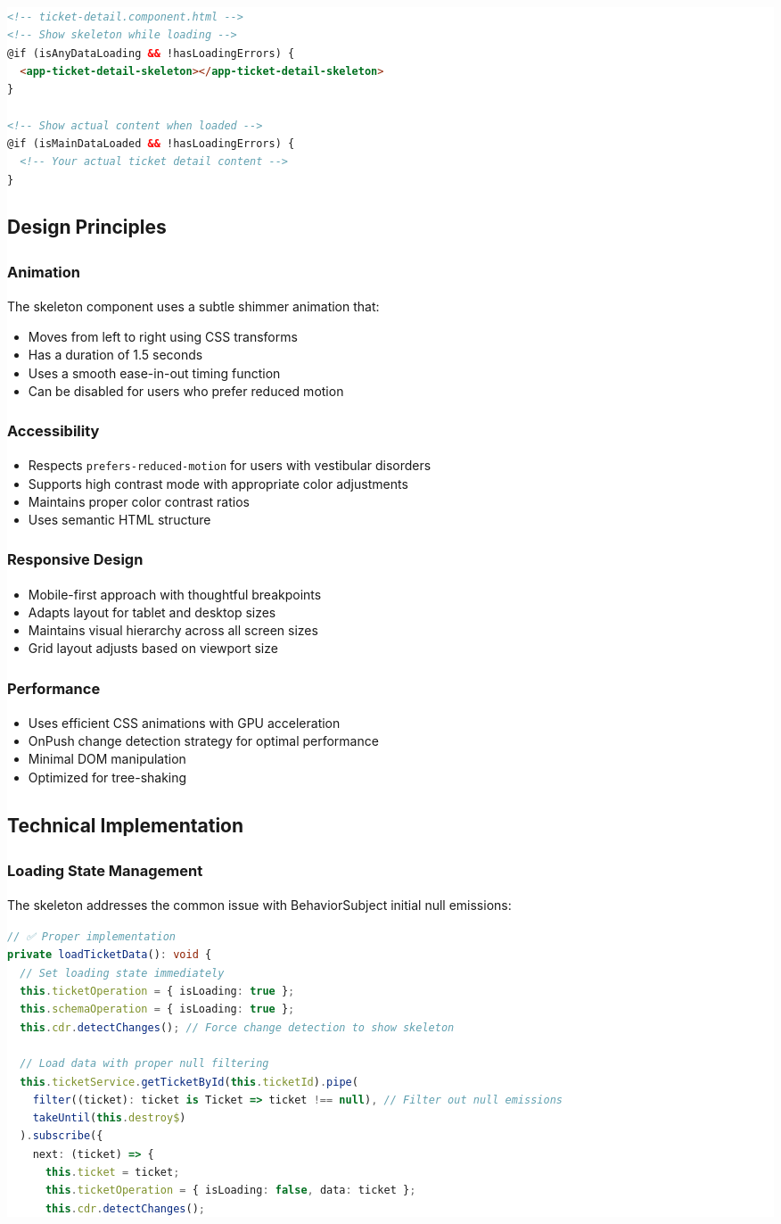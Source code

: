 ```html
<!-- ticket-detail.component.html -->
<!-- Show skeleton while loading -->
@if (isAnyDataLoading && !hasLoadingErrors) {
  <app-ticket-detail-skeleton></app-ticket-detail-skeleton>
}

<!-- Show actual content when loaded -->
@if (isMainDataLoaded && !hasLoadingErrors) {
  <!-- Your actual ticket detail content -->
}
```

## Design Principles

### Animation
The skeleton component uses a subtle shimmer animation that:
- Moves from left to right using CSS transforms
- Has a duration of 1.5 seconds
- Uses a smooth ease-in-out timing function
- Can be disabled for users who prefer reduced motion

### Accessibility
- Respects `prefers-reduced-motion` for users with vestibular disorders
- Supports high contrast mode with appropriate color adjustments
- Maintains proper color contrast ratios
- Uses semantic HTML structure

### Responsive Design
- Mobile-first approach with thoughtful breakpoints
- Adapts layout for tablet and desktop sizes
- Maintains visual hierarchy across all screen sizes
- Grid layout adjusts based on viewport size

### Performance
- Uses efficient CSS animations with GPU acceleration
- OnPush change detection strategy for optimal performance
- Minimal DOM manipulation
- Optimized for tree-shaking

## Technical Implementation

### Loading State Management
The skeleton addresses the common issue with BehaviorSubject initial null emissions:

```typescript
// ✅ Proper implementation
private loadTicketData(): void {
  // Set loading state immediately
  this.ticketOperation = { isLoading: true };
  this.schemaOperation = { isLoading: true };
  this.cdr.detectChanges(); // Force change detection to show skeleton
  
  // Load data with proper null filtering
  this.ticketService.getTicketById(this.ticketId).pipe(
    filter((ticket): ticket is Ticket => ticket !== null), // Filter out null emissions
    takeUntil(this.destroy$)
  ).subscribe({
    next: (ticket) => {
      this.ticket = ticket;
      this.ticketOperation = { isLoading: false, data: ticket };
      this.cdr.detectChanges();
```